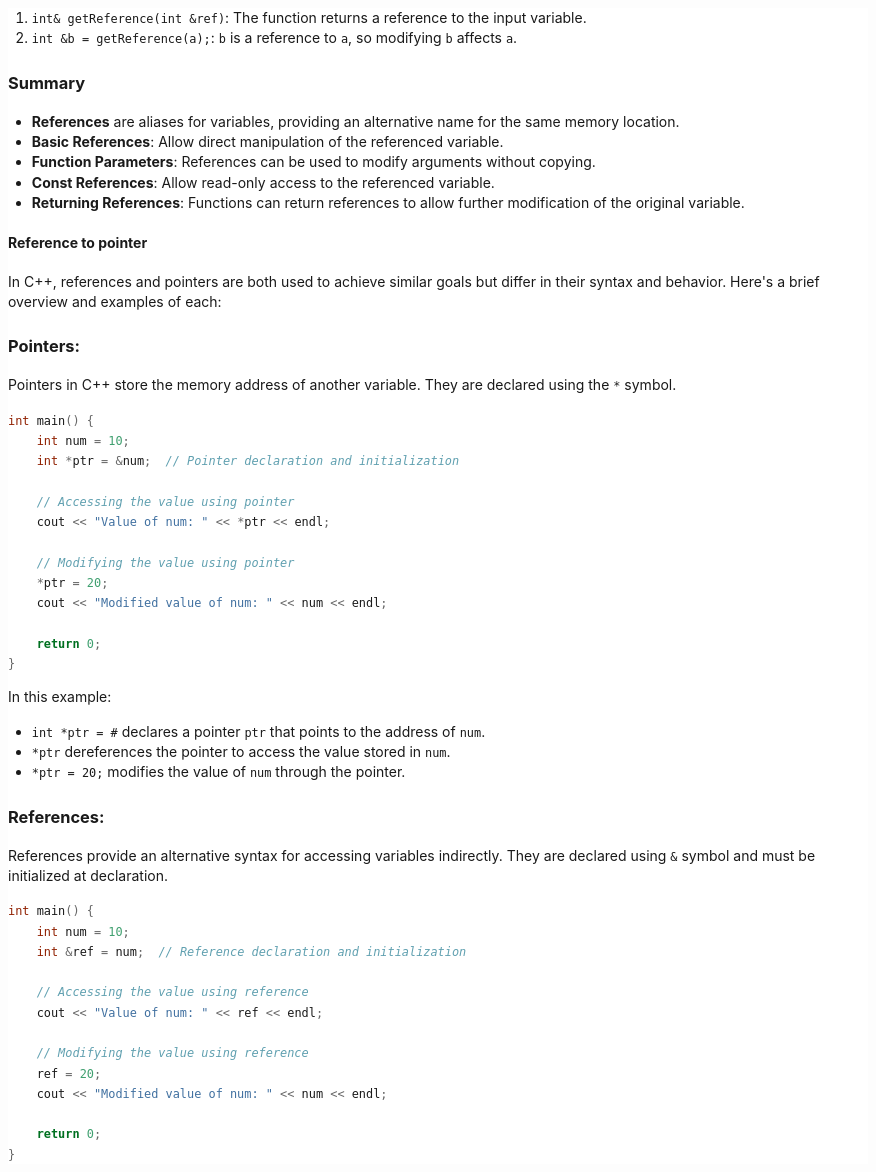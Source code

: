 1. `int& getReference(int &ref)`: The function returns a reference to the input variable.
2. `int &b = getReference(a);`: `b` is a reference to `a`, so modifying `b` affects `a`.

### Summary

- **References** are aliases for variables, providing an alternative name for the same memory location.
- **Basic References**: Allow direct manipulation of the referenced variable.
- **Function Parameters**: References can be used to modify arguments without copying.
- **Const References**: Allow read-only access to the referenced variable.
- **Returning References**: Functions can return references to allow further modification of the original variable.



#### Reference to pointer

In C++, references and pointers are both used to achieve similar goals but differ in their syntax and behavior. Here's a brief overview and examples of each:

### Pointers:

Pointers in C++ store the memory address of another variable. They are declared using the `*` symbol.

```c++
int main() {
    int num = 10;
    int *ptr = &num;  // Pointer declaration and initialization

    // Accessing the value using pointer
    cout << "Value of num: " << *ptr << endl;

    // Modifying the value using pointer
    *ptr = 20;
    cout << "Modified value of num: " << num << endl;

    return 0;
}
```

In this example:

- `int *ptr = #` declares a pointer `ptr` that points to the address of `num`.
- `*ptr` dereferences the pointer to access the value stored in `num`.
- `*ptr = 20;` modifies the value of `num` through the pointer.

### References:

References provide an alternative syntax for accessing variables indirectly. They are declared using `&` symbol and must be initialized at declaration.

```c++
int main() {
    int num = 10;
    int &ref = num;  // Reference declaration and initialization

    // Accessing the value using reference
    cout << "Value of num: " << ref << endl;

    // Modifying the value using reference
    ref = 20;
    cout << "Modified value of num: " << num << endl;

    return 0;
}
```
